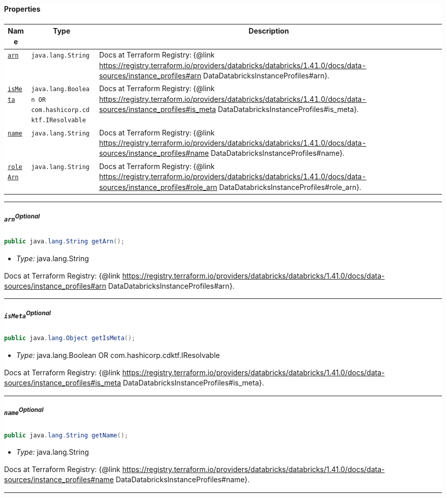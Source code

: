 #### Properties <a name="Properties" id="Properties"></a>

| **Name** | **Type** | **Description** |
| --- | --- | --- |
| <code><a href="#@cdktf/provider-databricks.dataDatabricksInstanceProfiles.DataDatabricksInstanceProfilesInstanceProfiles.property.arn">arn</a></code> | <code>java.lang.String</code> | Docs at Terraform Registry: {@link https://registry.terraform.io/providers/databricks/databricks/1.41.0/docs/data-sources/instance_profiles#arn DataDatabricksInstanceProfiles#arn}. |
| <code><a href="#@cdktf/provider-databricks.dataDatabricksInstanceProfiles.DataDatabricksInstanceProfilesInstanceProfiles.property.isMeta">isMeta</a></code> | <code>java.lang.Boolean OR com.hashicorp.cdktf.IResolvable</code> | Docs at Terraform Registry: {@link https://registry.terraform.io/providers/databricks/databricks/1.41.0/docs/data-sources/instance_profiles#is_meta DataDatabricksInstanceProfiles#is_meta}. |
| <code><a href="#@cdktf/provider-databricks.dataDatabricksInstanceProfiles.DataDatabricksInstanceProfilesInstanceProfiles.property.name">name</a></code> | <code>java.lang.String</code> | Docs at Terraform Registry: {@link https://registry.terraform.io/providers/databricks/databricks/1.41.0/docs/data-sources/instance_profiles#name DataDatabricksInstanceProfiles#name}. |
| <code><a href="#@cdktf/provider-databricks.dataDatabricksInstanceProfiles.DataDatabricksInstanceProfilesInstanceProfiles.property.roleArn">roleArn</a></code> | <code>java.lang.String</code> | Docs at Terraform Registry: {@link https://registry.terraform.io/providers/databricks/databricks/1.41.0/docs/data-sources/instance_profiles#role_arn DataDatabricksInstanceProfiles#role_arn}. |

---

##### `arn`<sup>Optional</sup> <a name="arn" id="@cdktf/provider-databricks.dataDatabricksInstanceProfiles.DataDatabricksInstanceProfilesInstanceProfiles.property.arn"></a>

```java
public java.lang.String getArn();
```

- *Type:* java.lang.String

Docs at Terraform Registry: {@link https://registry.terraform.io/providers/databricks/databricks/1.41.0/docs/data-sources/instance_profiles#arn DataDatabricksInstanceProfiles#arn}.

---

##### `isMeta`<sup>Optional</sup> <a name="isMeta" id="@cdktf/provider-databricks.dataDatabricksInstanceProfiles.DataDatabricksInstanceProfilesInstanceProfiles.property.isMeta"></a>

```java
public java.lang.Object getIsMeta();
```

- *Type:* java.lang.Boolean OR com.hashicorp.cdktf.IResolvable

Docs at Terraform Registry: {@link https://registry.terraform.io/providers/databricks/databricks/1.41.0/docs/data-sources/instance_profiles#is_meta DataDatabricksInstanceProfiles#is_meta}.

---

##### `name`<sup>Optional</sup> <a name="name" id="@cdktf/provider-databricks.dataDatabricksInstanceProfiles.DataDatabricksInstanceProfilesInstanceProfiles.property.name"></a>

```java
public java.lang.String getName();
```

- *Type:* java.lang.String

Docs at Terraform Registry: {@link https://registry.terraform.io/providers/databricks/databricks/1.41.0/docs/data-sources/instance_profiles#name DataDatabricksInstanceProfiles#name}.

---